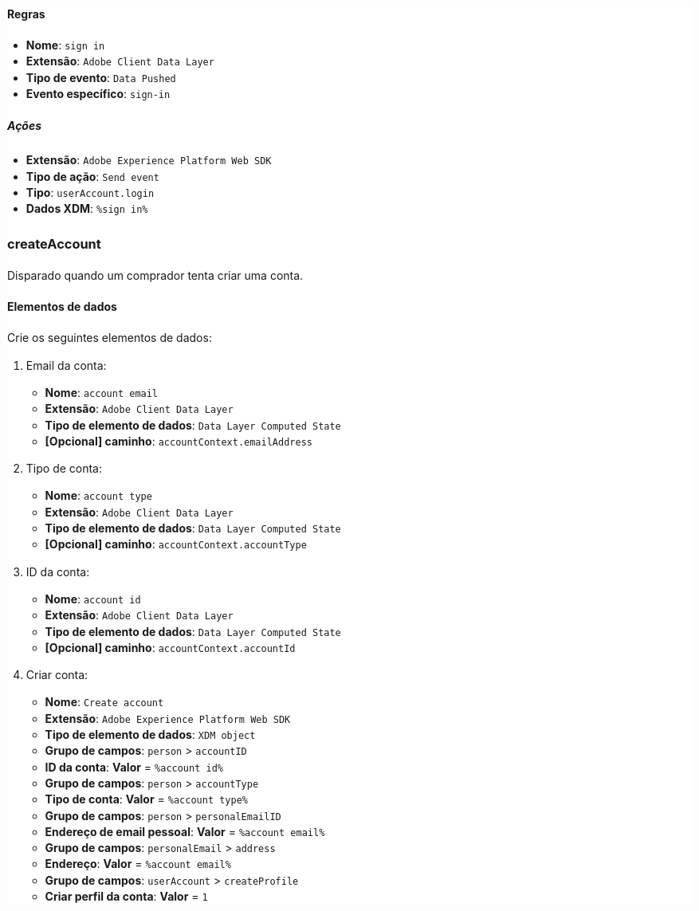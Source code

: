 #### Regras 

- **Nome**: `sign in`
- **Extensão**: `Adobe Client Data Layer`
- **Tipo de evento**: `Data Pushed`
- **Evento específico**: `sign-in`

##### Ações

- **Extensão**: `Adobe Experience Platform Web SDK`
- **Tipo de ação**: `Send event`
- **Tipo**: `userAccount.login`
- **Dados XDM**: `%sign in%`

### createAccount

Disparado quando um comprador tenta criar uma conta.

#### Elementos de dados

Crie os seguintes elementos de dados:

1. Email da conta:

   - **Nome**: `account email`
   - **Extensão**: `Adobe Client Data Layer`
   - **Tipo de elemento de dados**: `Data Layer Computed State`
   - **[Opcional] caminho**: `accountContext.emailAddress`

1. Tipo de conta:

   - **Nome**: `account type`
   - **Extensão**: `Adobe Client Data Layer`
   - **Tipo de elemento de dados**: `Data Layer Computed State`
   - **[Opcional] caminho**: `accountContext.accountType`

1. ID da conta:

   - **Nome**: `account id`
   - **Extensão**: `Adobe Client Data Layer`
   - **Tipo de elemento de dados**: `Data Layer Computed State`
   - **[Opcional] caminho**: `accountContext.accountId`

1. Criar conta:

   - **Nome**: `Create account`
   - **Extensão**: `Adobe Experience Platform Web SDK`
   - **Tipo de elemento de dados**: `XDM object`
   - **Grupo de campos**: `person` > `accountID`
   - **ID da conta**: **Valor** = `%account id%`
   - **Grupo de campos**: `person` > `accountType`
   - **Tipo de conta**: **Valor** = `%account type%`
   - **Grupo de campos**: `person` > `personalEmailID`
   - **Endereço de email pessoal**: **Valor** = `%account email%`
   - **Grupo de campos**: `personalEmail` > `address`
   - **Endereço**: **Valor** = `%account email%`
   - **Grupo de campos**: `userAccount` > `createProfile`
   - **Criar perfil da conta**: **Valor** = `1`
